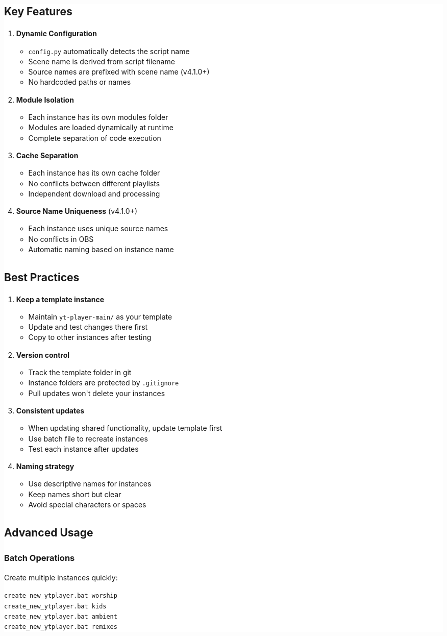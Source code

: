 ## Key Features

1. **Dynamic Configuration**
   - `config.py` automatically detects the script name
   - Scene name is derived from script filename
   - Source names are prefixed with scene name (v4.1.0+)
   - No hardcoded paths or names

2. **Module Isolation**
   - Each instance has its own modules folder
   - Modules are loaded dynamically at runtime
   - Complete separation of code execution

3. **Cache Separation**
   - Each instance has its own cache folder
   - No conflicts between different playlists
   - Independent download and processing

4. **Source Name Uniqueness** (v4.1.0+)
   - Each instance uses unique source names
   - No conflicts in OBS
   - Automatic naming based on instance name

## Best Practices

1. **Keep a template instance**
   - Maintain `yt-player-main/` as your template
   - Update and test changes there first
   - Copy to other instances after testing

2. **Version control**
   - Track the template folder in git
   - Instance folders are protected by `.gitignore`
   - Pull updates won't delete your instances

3. **Consistent updates**
   - When updating shared functionality, update template first
   - Use batch file to recreate instances
   - Test each instance after updates

4. **Naming strategy**
   - Use descriptive names for instances
   - Keep names short but clear
   - Avoid special characters or spaces

## Advanced Usage

### Batch Operations

Create multiple instances quickly:

```batch
create_new_ytplayer.bat worship
create_new_ytplayer.bat kids
create_new_ytplayer.bat ambient
create_new_ytplayer.bat remixes
```
